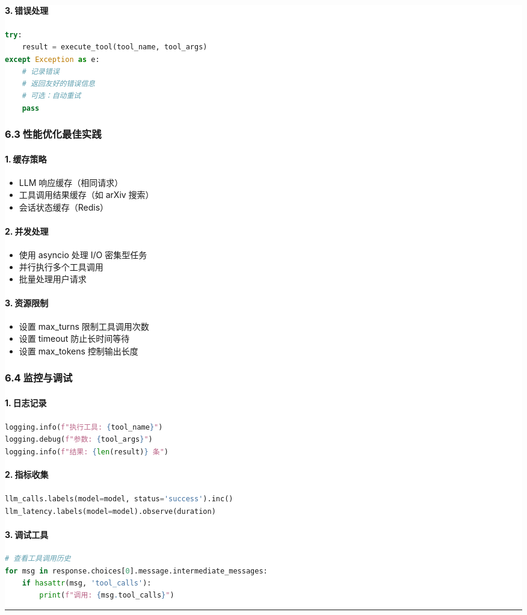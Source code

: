 #### 3. 错误处理
```python
try:
    result = execute_tool(tool_name, tool_args)
except Exception as e:
    # 记录错误
    # 返回友好的错误信息
    # 可选：自动重试
    pass
```

### 6.3 性能优化最佳实践

#### 1. 缓存策略
- LLM 响应缓存（相同请求）
- 工具调用结果缓存（如 arXiv 搜索）
- 会话状态缓存（Redis）

#### 2. 并发处理
- 使用 asyncio 处理 I/O 密集型任务
- 并行执行多个工具调用
- 批量处理用户请求

#### 3. 资源限制
- 设置 max_turns 限制工具调用次数
- 设置 timeout 防止长时间等待
- 设置 max_tokens 控制输出长度

### 6.4 监控与调试

#### 1. 日志记录
```python
logging.info(f"执行工具: {tool_name}")
logging.debug(f"参数: {tool_args}")
logging.info(f"结果: {len(result)} 条")
```

#### 2. 指标收集
```python
llm_calls.labels(model=model, status='success').inc()
llm_latency.labels(model=model).observe(duration)
```

#### 3. 调试工具
```python
# 查看工具调用历史
for msg in response.choices[0].message.intermediate_messages:
    if hasattr(msg, 'tool_calls'):
        print(f"调用: {msg.tool_calls}")
```


---
